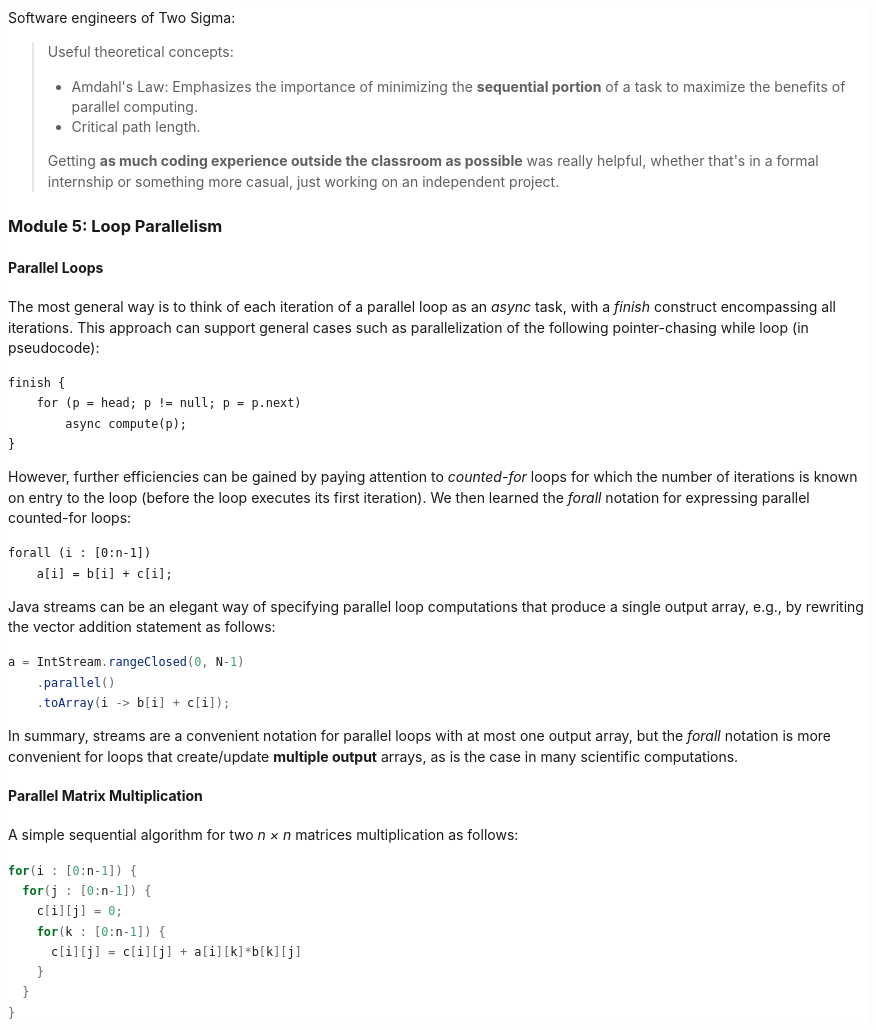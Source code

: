 Software engineers of Two Sigma:

> Useful theoretical concepts:
>
> - Amdahl's Law: Emphasizes the importance of minimizing the **sequential portion** of a task to maximize the benefits of parallel computing.
> - Critical path length.
>
> Getting **as much coding experience outside the classroom as possible** was really helpful, whether that's in a formal internship or something more casual, just working on an independent project.

### Module 5: Loop Parallelism

#### Parallel Loops

The most general way is to think of each iteration of a parallel loop as an *async* task, with a *finish* construct encompassing all iterations. This approach can support general cases such as parallelization of the following pointer-chasing while loop (in pseudocode):

```
finish {
	for (p = head; p != null; p = p.next) 
		async compute(p);
}
```

However, further efficiencies can be gained by paying attention to *counted-for* loops for which the number of iterations is known on entry to the loop (before the loop executes its first iteration). We then learned the *forall* notation for expressing parallel counted-for loops:

```
forall (i : [0:n-1]) 
	a[i] = b[i] + c[i];
```

Java streams can be an elegant way of specifying parallel loop computations that produce a single output array, e.g., by rewriting the vector addition statement as follows:

```java
a = IntStream.rangeClosed(0, N-1)
	.parallel()
	.toArray(i -> b[i] + c[i]);
```

In summary, streams are a convenient notation for parallel loops with at most one output array, but the *forall* notation is more convenient for loops that create/update **multiple output** arrays, as is the case in many scientific computations.

#### Parallel Matrix Multiplication

A simple sequential algorithm for two *n* *× n* matrices multiplication as follows:

```java
for(i : [0:n-1]) {
  for(j : [0:n-1]) { 
  	c[i][j] = 0;
    for(k : [0:n-1]) {
      c[i][j] = c[i][j] + a[i][k]*b[k][j]
    }
  }
}
```
